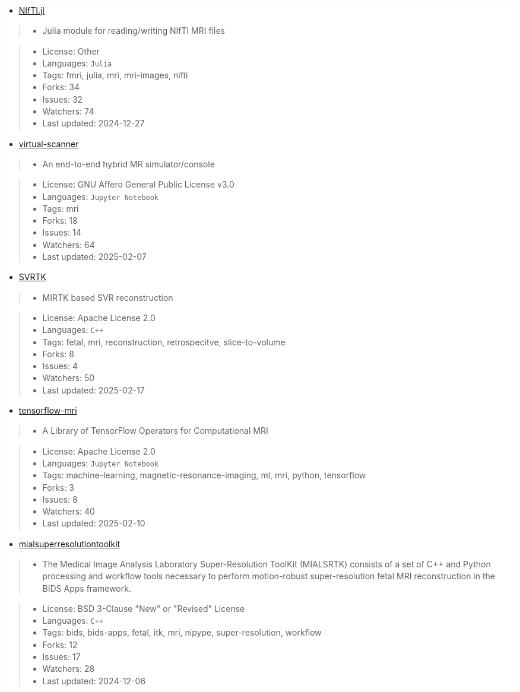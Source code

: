- [NIfTI.jl](https://github.com/JuliaNeuroscience/NIfTI.jl)
>- Julia module for reading/writing NIfTI MRI files

>- License: Other
>- Languages: `Julia`
>- Tags: fmri, julia, mri, mri-images, nifti
>- Forks:	34 
>- Issues:	32
>- Watchers:	74
>- Last updated: 2024-12-27

- [virtual-scanner](https://github.com/imr-framework/virtual-scanner)
>- An end-to-end hybrid MR simulator/console

>- License: GNU Affero General Public License v3.0
>- Languages: `Jupyter Notebook`
>- Tags: mri
>- Forks:	18 
>- Issues:	14
>- Watchers:	64
>- Last updated: 2025-02-07

- [SVRTK](https://github.com/SVRTK/SVRTK)
>- MIRTK based SVR reconstruction

>- License: Apache License 2.0
>- Languages: `C++`
>- Tags: fetal, mri, reconstruction, retrospecitve, slice-to-volume
>- Forks:	8 
>- Issues:	4
>- Watchers:	50
>- Last updated: 2025-02-17

- [tensorflow-mri](https://github.com/mrphys/tensorflow-mri)
>- A Library of TensorFlow Operators for Computational MRI

>- License: Apache License 2.0
>- Languages: `Jupyter Notebook`
>- Tags: machine-learning, magnetic-resonance-imaging, ml, mri, python, tensorflow
>- Forks:	3 
>- Issues:	8
>- Watchers:	40
>- Last updated: 2025-02-10

- [mialsuperresolutiontoolkit](https://github.com/Medical-Image-Analysis-Laboratory/mialsuperresolutiontoolkit)
>- The Medical Image Analysis Laboratory Super-Resolution ToolKit (MIALSRTK) consists of a set of C++ and Python processing and workflow tools necessary to perform motion-robust super-resolution fetal MRI reconstruction in the BIDS Apps framework.

>- License: BSD 3-Clause "New" or "Revised" License
>- Languages: `C++`
>- Tags: bids, bids-apps, fetal, itk, mri, nipype, super-resolution, workflow
>- Forks:	12 
>- Issues:	17
>- Watchers:	28
>- Last updated: 2024-12-06
